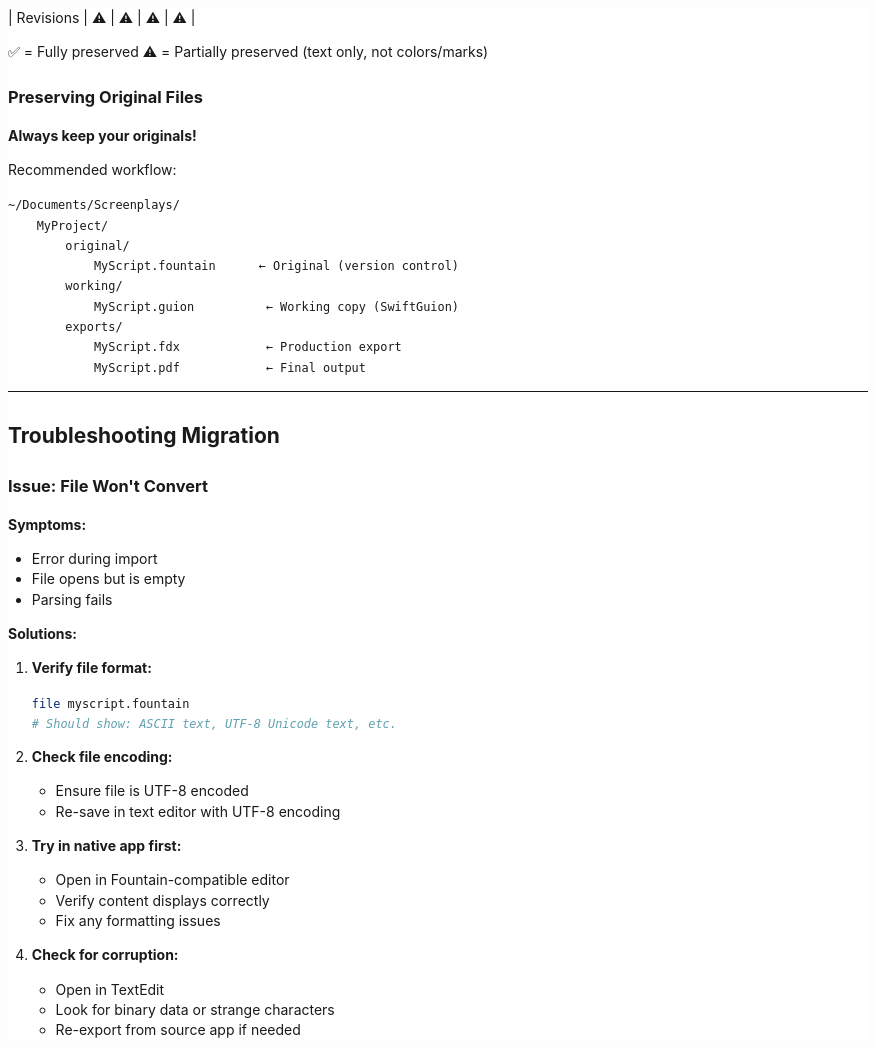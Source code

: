 | Revisions | ⚠️ | ⚠️ | ⚠️ | ⚠️ |

✅ = Fully preserved
⚠️ = Partially preserved (text only, not colors/marks)

### Preserving Original Files

**Always keep your originals!**

Recommended workflow:

```
~/Documents/Screenplays/
    MyProject/
        original/
            MyScript.fountain      ← Original (version control)
        working/
            MyScript.guion          ← Working copy (SwiftGuion)
        exports/
            MyScript.fdx            ← Production export
            MyScript.pdf            ← Final output
```

---

## Troubleshooting Migration

### Issue: File Won't Convert

**Symptoms:**
- Error during import
- File opens but is empty
- Parsing fails

**Solutions:**

1. **Verify file format:**
   ```bash
   file myscript.fountain
   # Should show: ASCII text, UTF-8 Unicode text, etc.
   ```

2. **Check file encoding:**
   - Ensure file is UTF-8 encoded
   - Re-save in text editor with UTF-8 encoding

3. **Try in native app first:**
   - Open in Fountain-compatible editor
   - Verify content displays correctly
   - Fix any formatting issues

4. **Check for corruption:**
   - Open in TextEdit
   - Look for binary data or strange characters
   - Re-export from source app if needed
